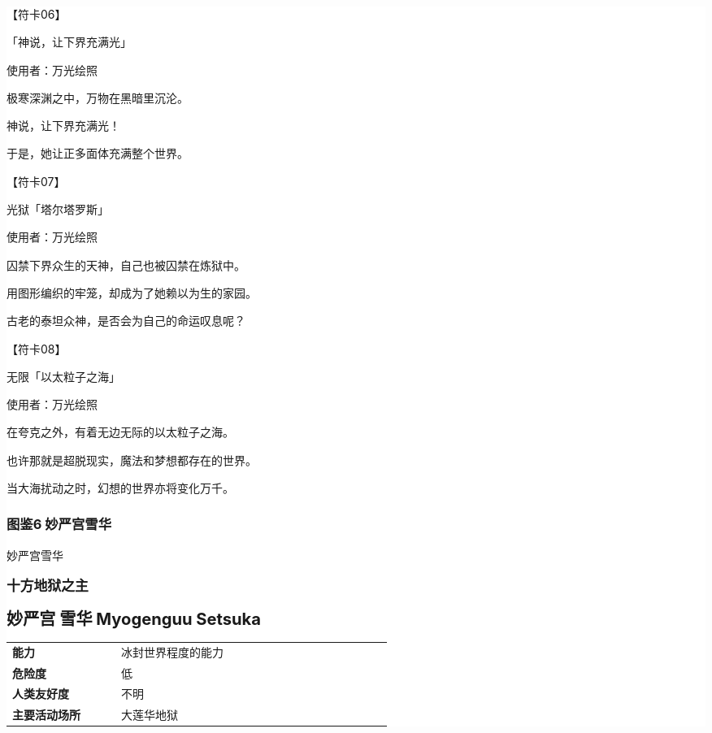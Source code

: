   

【符卡06】  

  

「神说，让下界充满光」  

使用者：万光绘照  

  

极寒深渊之中，万物在黑暗里沉沦。  

神说，让下界充满光！  

于是，她让正多面体充满整个世界。  

  

【符卡07】  

  

光狱「塔尔塔罗斯」  

使用者：万光绘照  

  

囚禁下界众生的天神，自己也被囚禁在炼狱中。  

用图形编织的牢笼，却成为了她赖以为生的家园。  

古老的泰坦众神，是否会为自己的命运叹息呢？  

  

【符卡08】  

  

无限「以太粒子之海」  

使用者：万光绘照  

  

在夸克之外，有着无边无际的以太粒子之海。  

也许那就是超脱现实，魔法和梦想都存在的世界。  

当大海扰动之时，幻想的世界亦将变化万千。
  



### 图鉴6 妙严宫雪华
[](./文件-妙严宫雪华.png.md)  [](./文件-妙严宫雪华.png.md)妙严宫雪华
  
 **<big>十方地狱之主</big>**   

 **<big><big>妙严宫 雪华 Myogenguu Setsuka</big></big>** 
  


<table><tbody><tr><td width="120px"><b>能力</b></td><td width="320px">冰封世界程度的能力</td></tr><tr><td width="120px"><b>危险度</b></td><td width="320px">低</td></tr><tr><td width="120px"><b>人类友好度</b></td><td width="320px">不明</td></tr><tr><td width="120px"><b>主要活动场所</b></td><td width="320px">大莲华地狱</td></tr></tbody></table>
